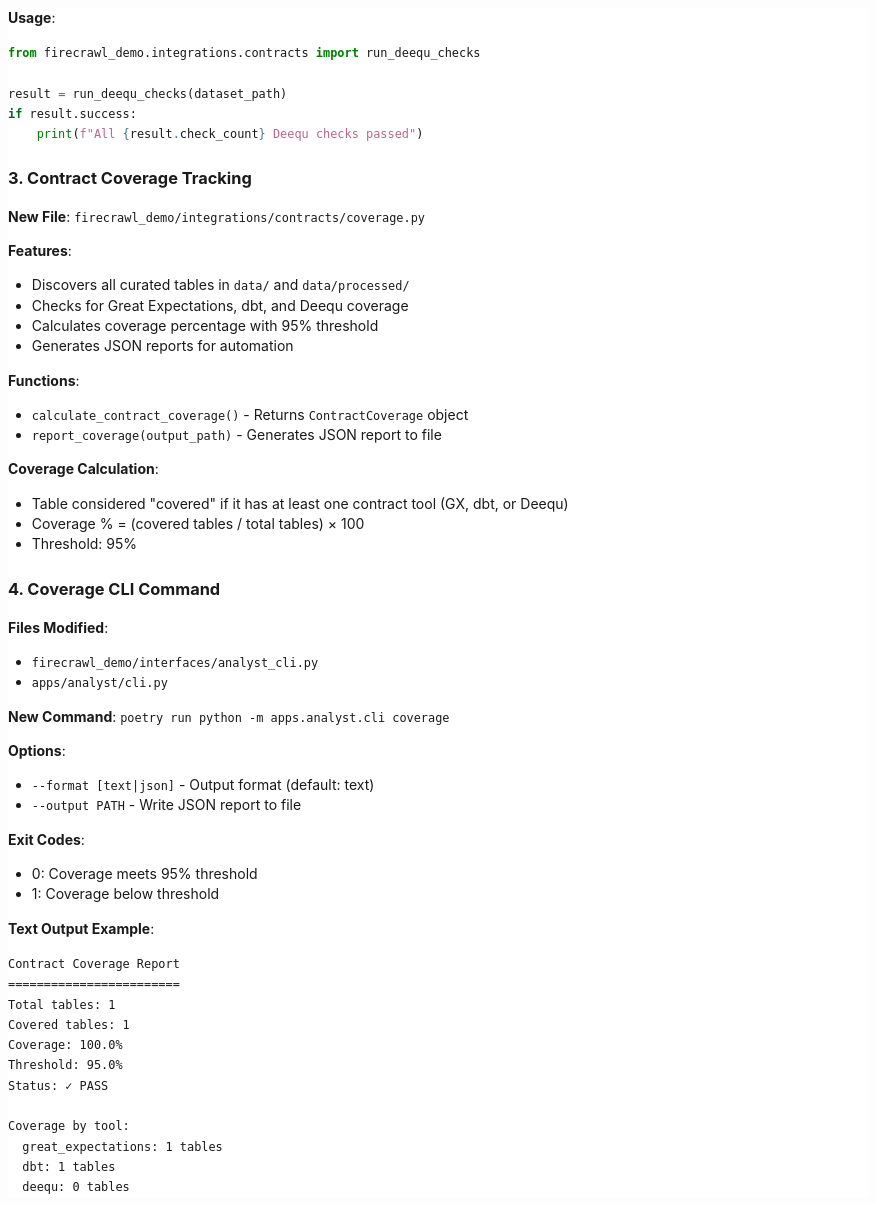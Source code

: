 **Usage**:

```python
from firecrawl_demo.integrations.contracts import run_deequ_checks

result = run_deequ_checks(dataset_path)
if result.success:
    print(f"All {result.check_count} Deequ checks passed")
```

### 3. Contract Coverage Tracking

**New File**: `firecrawl_demo/integrations/contracts/coverage.py`

**Features**:

- Discovers all curated tables in `data/` and `data/processed/`
- Checks for Great Expectations, dbt, and Deequ coverage
- Calculates coverage percentage with 95% threshold
- Generates JSON reports for automation

**Functions**:

- `calculate_contract_coverage()` - Returns `ContractCoverage` object
- `report_coverage(output_path)` - Generates JSON report to file

**Coverage Calculation**:

- Table considered "covered" if it has at least one contract tool (GX, dbt, or Deequ)
- Coverage % = (covered tables / total tables) × 100
- Threshold: 95%

### 4. Coverage CLI Command

**Files Modified**:

- `firecrawl_demo/interfaces/analyst_cli.py`
- `apps/analyst/cli.py`

**New Command**: `poetry run python -m apps.analyst.cli coverage`

**Options**:

- `--format [text|json]` - Output format (default: text)
- `--output PATH` - Write JSON report to file

**Exit Codes**:

- 0: Coverage meets 95% threshold
- 1: Coverage below threshold

**Text Output Example**:

```text
Contract Coverage Report
========================
Total tables: 1
Covered tables: 1
Coverage: 100.0%
Threshold: 95.0%
Status: ✓ PASS

Coverage by tool:
  great_expectations: 1 tables
  dbt: 1 tables
  deequ: 0 tables
```
